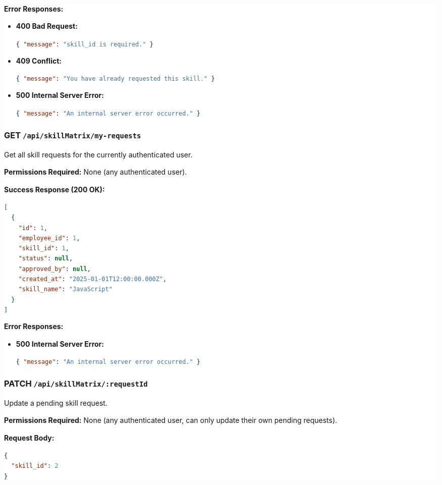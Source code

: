 **Error Responses:**

  * **400 Bad Request:**
    ```json
    { "message": "skill_id is required." }
    ```
  * **409 Conflict:**
    ```json
    { "message": "You have already requested this skill." }
    ```
  * **500 Internal Server Error:**
    ```json
    { "message": "An internal server error occurred." }
    ```

### GET `/api/skillMatrix/my-requests`

Get all skill requests for the currently authenticated user.

**Permissions Required:** None (any authenticated user).

**Success Response (200 OK):**

```json
[
  {
    "id": 1,
    "employee_id": 1,
    "skill_id": 1,
    "status": null,
    "approved_by": null,
    "created_at": "2025-01-01T12:00:00.000Z",
    "skill_name": "JavaScript"
  }
]
```

**Error Responses:**

  * **500 Internal Server Error:**
    ```json
    { "message": "An internal server error occurred." }
    ```

### PATCH `/api/skillMatrix/:requestId`

Update a pending skill request.

**Permissions Required:** None (any authenticated user, can only update their own pending requests).

**Request Body:**

```json
{
  "skill_id": 2
}
```
